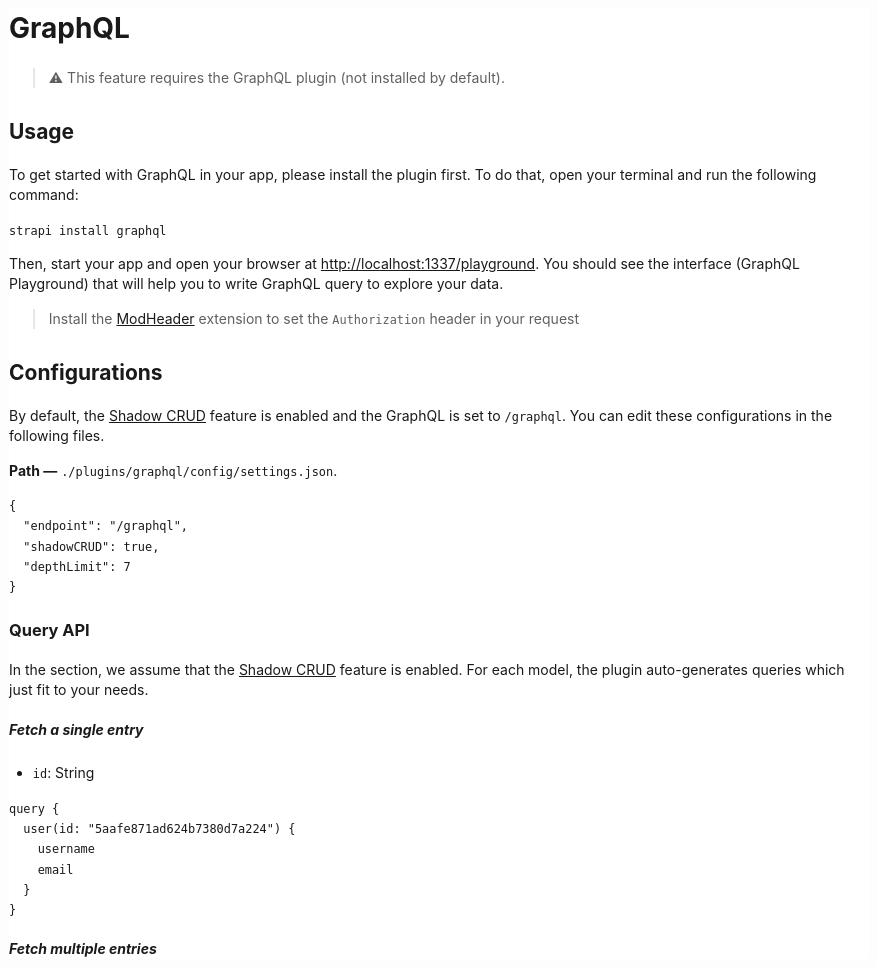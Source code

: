 # GraphQL

> ⚠️  This feature requires the GraphQL plugin (not installed by default).

## Usage

To get started with GraphQL in your app, please install the plugin first. To do that, open your terminal and run the following command:

```
strapi install graphql
```

Then, start your app and open your browser at [http://localhost:1337/playground](http://localhost:1337/playground). You should see the interface (GraphQL Playground) that will help you to write GraphQL query to explore your data.

> Install the [ModHeader](https://chrome.google.com/webstore/detail/modheader/idgpnmonknjnojddfkpgkljpfnnfcklj/related) extension to set the `Authorization` header in your request

## Configurations

By default, the [Shadow CRUD](#shadow-crud) feature is enabled and the GraphQL is set to `/graphql`. You can edit these configurations in the following files.

**Path —** `./plugins/graphql/config/settings.json`.
```
{
  "endpoint": "/graphql",
  "shadowCRUD": true,
  "depthLimit": 7
}
```

### Query API

In the section, we assume that the [Shadow CRUD](#shadow-crud) feature is enabled. For each model, the plugin auto-generates queries which just fit to your needs.

##### Fetch a single entry

- `id`: String

```
query {
  user(id: "5aafe871ad624b7380d7a224") {
    username
    email
  }
}
```

##### Fetch multiple entries
